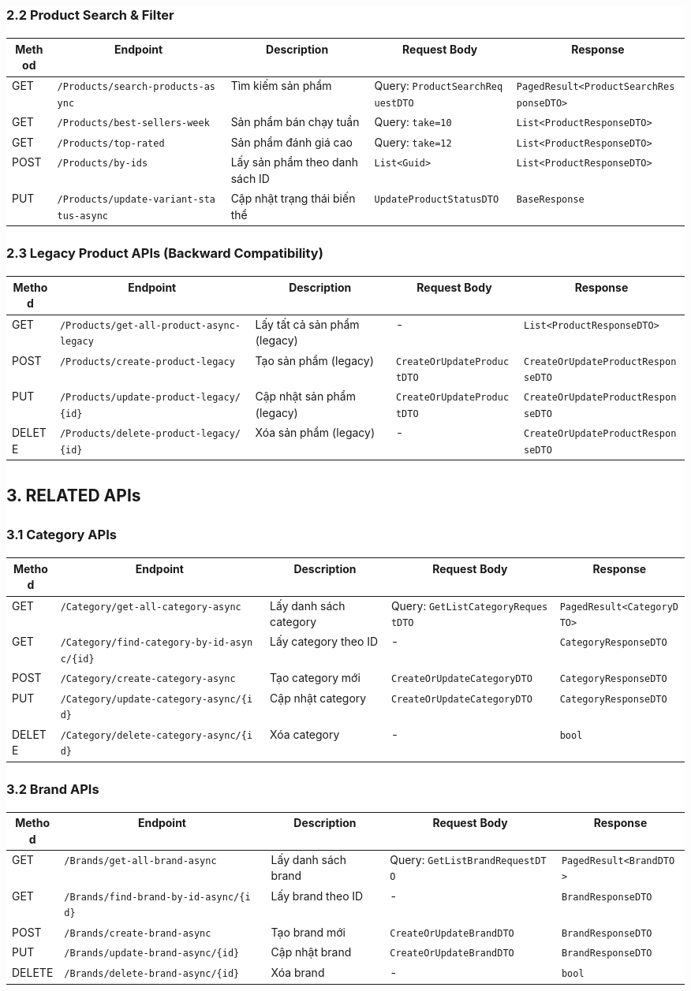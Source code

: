 ### 2.2 Product Search & Filter

| Method | Endpoint                                | Description                    | Request Body                     | Response                                |
| ------ | --------------------------------------- | ------------------------------ | -------------------------------- | --------------------------------------- |
| GET    | `/Products/search-products-async`       | Tìm kiếm sản phẩm              | Query: `ProductSearchRequestDTO` | `PagedResult<ProductSearchResponseDTO>` |
| GET    | `/Products/best-sellers-week`           | Sản phẩm bán chạy tuần         | Query: `take=10`                 | `List<ProductResponseDTO>`              |
| GET    | `/Products/top-rated`                   | Sản phẩm đánh giá cao          | Query: `take=12`                 | `List<ProductResponseDTO>`              |
| POST   | `/Products/by-ids`                      | Lấy sản phẩm theo danh sách ID | `List<Guid>`                     | `List<ProductResponseDTO>`              |
| PUT    | `/Products/update-variant-status-async` | Cập nhật trạng thái biến thể   | `UpdateProductStatusDTO`         | `BaseResponse`                          |

### 2.3 Legacy Product APIs (Backward Compatibility)

| Method | Endpoint                                 | Description                  | Request Body               | Response                           |
| ------ | ---------------------------------------- | ---------------------------- | -------------------------- | ---------------------------------- |
| GET    | `/Products/get-all-product-async-legacy` | Lấy tất cả sản phẩm (legacy) | -                          | `List<ProductResponseDTO>`         |
| POST   | `/Products/create-product-legacy`        | Tạo sản phẩm (legacy)        | `CreateOrUpdateProductDTO` | `CreateOrUpdateProductResponseDTO` |
| PUT    | `/Products/update-product-legacy/{id}`   | Cập nhật sản phẩm (legacy)   | `CreateOrUpdateProductDTO` | `CreateOrUpdateProductResponseDTO` |
| DELETE | `/Products/delete-product-legacy/{id}`   | Xóa sản phẩm (legacy)        | -                          | `CreateOrUpdateProductResponseDTO` |

## 3. RELATED APIs

### 3.1 Category APIs

| Method | Endpoint                                   | Description            | Request Body                       | Response                   |
| ------ | ------------------------------------------ | ---------------------- | ---------------------------------- | -------------------------- |
| GET    | `/Category/get-all-category-async`         | Lấy danh sách category | Query: `GetListCategoryRequestDTO` | `PagedResult<CategoryDTO>` |
| GET    | `/Category/find-category-by-id-async/{id}` | Lấy category theo ID   | -                                  | `CategoryResponseDTO`      |
| POST   | `/Category/create-category-async`          | Tạo category mới       | `CreateOrUpdateCategoryDTO`        | `CategoryResponseDTO`      |
| PUT    | `/Category/update-category-async/{id}`     | Cập nhật category      | `CreateOrUpdateCategoryDTO`        | `CategoryResponseDTO`      |
| DELETE | `/Category/delete-category-async/{id}`     | Xóa category           | -                                  | `bool`                     |

### 3.2 Brand APIs

| Method | Endpoint                              | Description         | Request Body                    | Response                |
| ------ | ------------------------------------- | ------------------- | ------------------------------- | ----------------------- |
| GET    | `/Brands/get-all-brand-async`         | Lấy danh sách brand | Query: `GetListBrandRequestDTO` | `PagedResult<BrandDTO>` |
| GET    | `/Brands/find-brand-by-id-async/{id}` | Lấy brand theo ID   | -                               | `BrandResponseDTO`      |
| POST   | `/Brands/create-brand-async`          | Tạo brand mới       | `CreateOrUpdateBrandDTO`        | `BrandResponseDTO`      |
| PUT    | `/Brands/update-brand-async/{id}`     | Cập nhật brand      | `CreateOrUpdateBrandDTO`        | `BrandResponseDTO`      |
| DELETE | `/Brands/delete-brand-async/{id}`     | Xóa brand           | -                               | `bool`                  |
